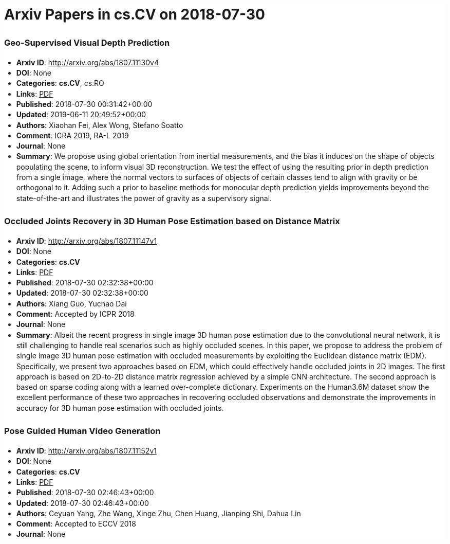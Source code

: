 # Arxiv Papers in cs.CV on 2018-07-30
### Geo-Supervised Visual Depth Prediction
- **Arxiv ID**: http://arxiv.org/abs/1807.11130v4
- **DOI**: None
- **Categories**: **cs.CV**, cs.RO
- **Links**: [PDF](http://arxiv.org/pdf/1807.11130v4)
- **Published**: 2018-07-30 00:31:42+00:00
- **Updated**: 2019-06-11 20:49:52+00:00
- **Authors**: Xiaohan Fei, Alex Wong, Stefano Soatto
- **Comment**: ICRA 2019, RA-L 2019
- **Journal**: None
- **Summary**: We propose using global orientation from inertial measurements, and the bias it induces on the shape of objects populating the scene, to inform visual 3D reconstruction. We test the effect of using the resulting prior in depth prediction from a single image, where the normal vectors to surfaces of objects of certain classes tend to align with gravity or be orthogonal to it. Adding such a prior to baseline methods for monocular depth prediction yields improvements beyond the state-of-the-art and illustrates the power of gravity as a supervisory signal.



### Occluded Joints Recovery in 3D Human Pose Estimation based on Distance Matrix
- **Arxiv ID**: http://arxiv.org/abs/1807.11147v1
- **DOI**: None
- **Categories**: **cs.CV**
- **Links**: [PDF](http://arxiv.org/pdf/1807.11147v1)
- **Published**: 2018-07-30 02:32:38+00:00
- **Updated**: 2018-07-30 02:32:38+00:00
- **Authors**: Xiang Guo, Yuchao Dai
- **Comment**: Accepted by ICPR 2018
- **Journal**: None
- **Summary**: Albeit the recent progress in single image 3D human pose estimation due to the convolutional neural network, it is still challenging to handle real scenarios such as highly occluded scenes. In this paper, we propose to address the problem of single image 3D human pose estimation with occluded measurements by exploiting the Euclidean distance matrix (EDM). Specifically, we present two approaches based on EDM, which could effectively handle occluded joints in 2D images. The first approach is based on 2D-to-2D distance matrix regression achieved by a simple CNN architecture. The second approach is based on sparse coding along with a learned over-complete dictionary. Experiments on the Human3.6M dataset show the excellent performance of these two approaches in recovering occluded observations and demonstrate the improvements in accuracy for 3D human pose estimation with occluded joints.



### Pose Guided Human Video Generation
- **Arxiv ID**: http://arxiv.org/abs/1807.11152v1
- **DOI**: None
- **Categories**: **cs.CV**
- **Links**: [PDF](http://arxiv.org/pdf/1807.11152v1)
- **Published**: 2018-07-30 02:46:43+00:00
- **Updated**: 2018-07-30 02:46:43+00:00
- **Authors**: Ceyuan Yang, Zhe Wang, Xinge Zhu, Chen Huang, Jianping Shi, Dahua Lin
- **Comment**: Accepted to ECCV 2018
- **Journal**: None
